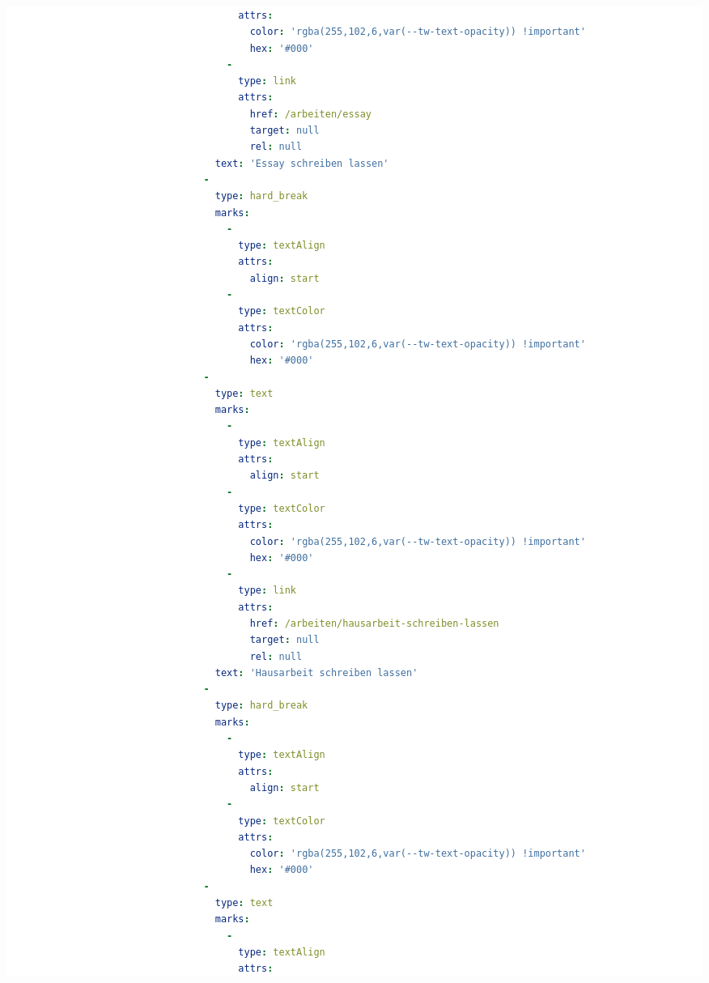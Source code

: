 ```yaml
                                        attrs:
                                          color: 'rgba(255,102,6,var(--tw-text-opacity)) !important'
                                          hex: '#000'
                                      -
                                        type: link
                                        attrs:
                                          href: /arbeiten/essay
                                          target: null
                                          rel: null
                                    text: 'Essay schreiben lassen'
                                  -
                                    type: hard_break
                                    marks:
                                      -
                                        type: textAlign
                                        attrs:
                                          align: start
                                      -
                                        type: textColor
                                        attrs:
                                          color: 'rgba(255,102,6,var(--tw-text-opacity)) !important'
                                          hex: '#000'
                                  -
                                    type: text
                                    marks:
                                      -
                                        type: textAlign
                                        attrs:
                                          align: start
                                      -
                                        type: textColor
                                        attrs:
                                          color: 'rgba(255,102,6,var(--tw-text-opacity)) !important'
                                          hex: '#000'
                                      -
                                        type: link
                                        attrs:
                                          href: /arbeiten/hausarbeit-schreiben-lassen
                                          target: null
                                          rel: null
                                    text: 'Hausarbeit schreiben lassen'
                                  -
                                    type: hard_break
                                    marks:
                                      -
                                        type: textAlign
                                        attrs:
                                          align: start
                                      -
                                        type: textColor
                                        attrs:
                                          color: 'rgba(255,102,6,var(--tw-text-opacity)) !important'
                                          hex: '#000'
                                  -
                                    type: text
                                    marks:
                                      -
                                        type: textAlign
                                        attrs:
```